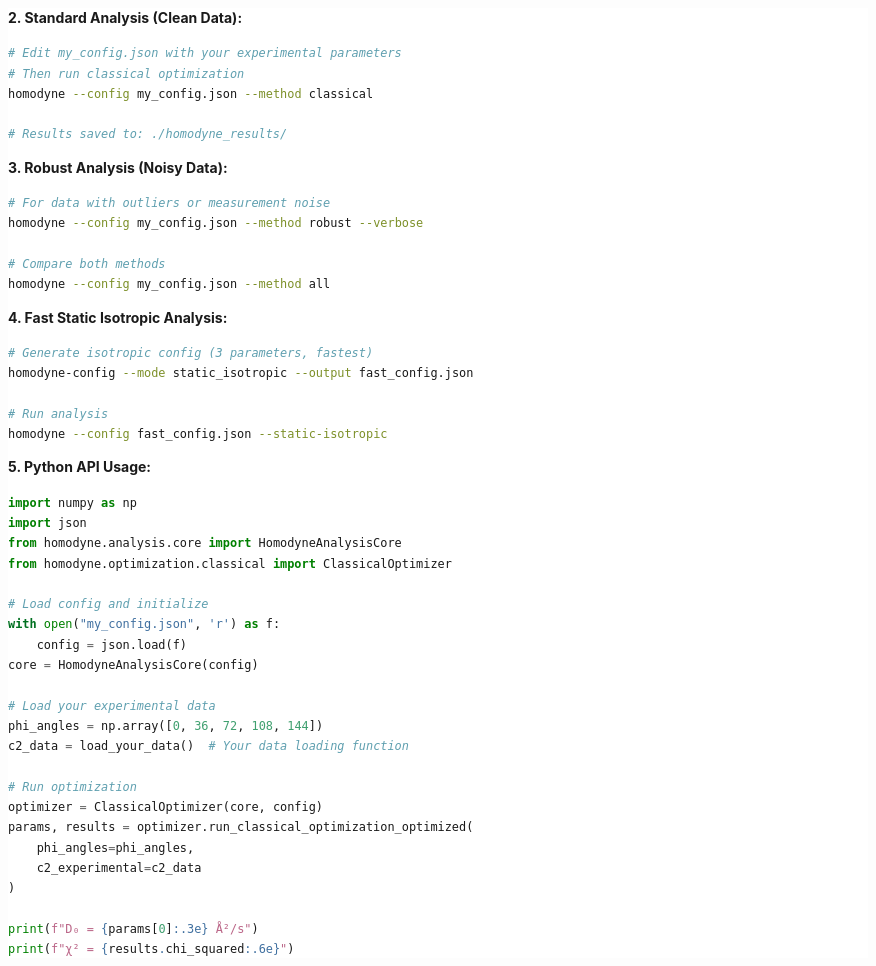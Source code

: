 **2. Standard Analysis (Clean Data):**

```bash
# Edit my_config.json with your experimental parameters
# Then run classical optimization
homodyne --config my_config.json --method classical

# Results saved to: ./homodyne_results/
```

**3. Robust Analysis (Noisy Data):**

```bash
# For data with outliers or measurement noise
homodyne --config my_config.json --method robust --verbose

# Compare both methods
homodyne --config my_config.json --method all
```

**4. Fast Static Isotropic Analysis:**

```bash
# Generate isotropic config (3 parameters, fastest)
homodyne-config --mode static_isotropic --output fast_config.json

# Run analysis
homodyne --config fast_config.json --static-isotropic
```

**5. Python API Usage:**

```python
import numpy as np
import json
from homodyne.analysis.core import HomodyneAnalysisCore
from homodyne.optimization.classical import ClassicalOptimizer

# Load config and initialize
with open("my_config.json", 'r') as f:
    config = json.load(f)
core = HomodyneAnalysisCore(config)

# Load your experimental data
phi_angles = np.array([0, 36, 72, 108, 144])
c2_data = load_your_data()  # Your data loading function

# Run optimization
optimizer = ClassicalOptimizer(core, config)
params, results = optimizer.run_classical_optimization_optimized(
    phi_angles=phi_angles,
    c2_experimental=c2_data
)

print(f"D₀ = {params[0]:.3e} Å²/s")
print(f"χ² = {results.chi_squared:.6e}")
```
